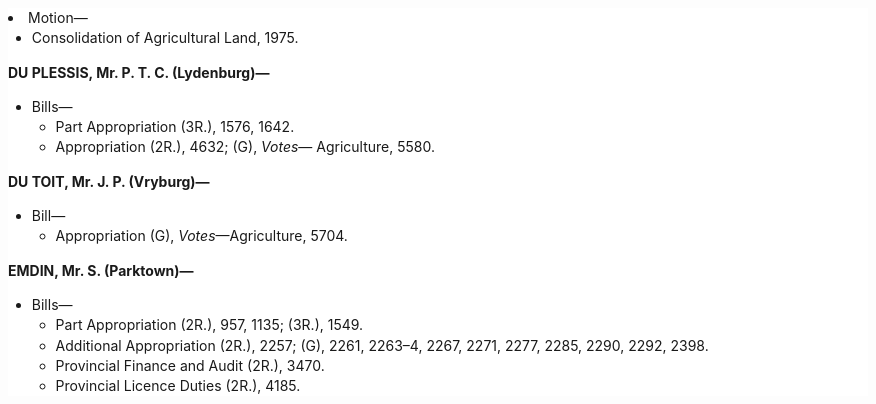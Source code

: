 </li>

<li>Motion&#x2014;

<ul>

<li>Consolidation of Agricultural Land, 1975.</li>

</ul>

</li>

</ul>

<p><b>DU PLESSIS, Mr. P. T. C. (Lydenburg)&#x2014;</b></p>

<ul>

<li>Bills&#x2014;

<ul>

<li>Part Appropriation (3R.), 1576, 1642.</li>

<li>Appropriation (2R.), 4632; (G), <i>Votes</i>&#x2014; Agriculture, 5580.</li>

</ul>

</li>

</ul>

<p><b>DU TOIT, Mr. J. P. (Vryburg)&#x2014;</b></p>

<ul>

<li>Bill&#x2014;

<ul>

<li>Appropriation (G), <i>Votes</i>&#x2014;Agriculture, 5704.</li>

</ul>

</li>

</ul>

<p><b>EMDIN, Mr. S. (Parktown)&#x2014;</b></p>

<ul>

<li>Bills&#x2014;

<ul>

<li>Part Appropriation (2R.), 957, 1135; (3R.), 1549.</li>

<li>Additional Appropriation (2R.), 2257; (G), 2261, 2263&#x2013;4, 2267, 2271, 2277, 2285, 2290, 2292, 2398.</li>

<li><span class="col_I8" refersTo="page_1587"/>Provincial Finance and Audit (2R.), 3470.</li>

<li>Provincial Licence Duties (2R.), 4185.</li>

